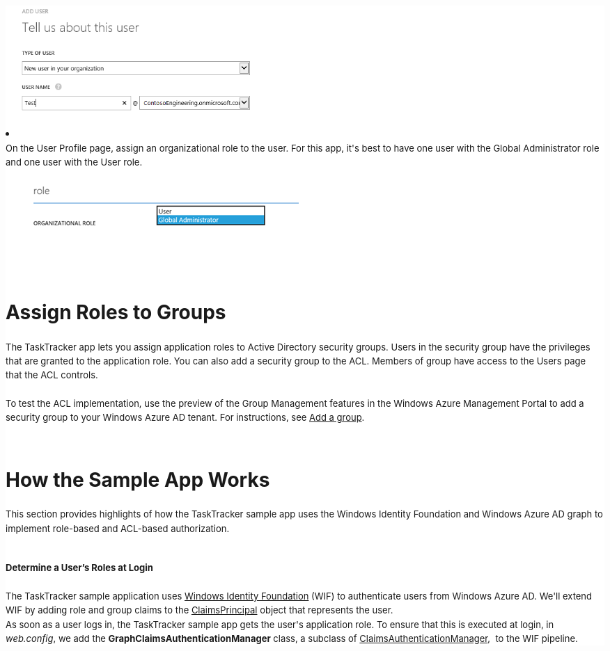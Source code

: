 <img id="101578" src="101578-addorguser.png" alt="" width="385" height="155"></span>
</li><li>
<div><span style="font-size:small">On the User Profile page, assign an&nbsp;organizational role to the user. For this app, it's best to have one user with the&nbsp;Global Administrator role and&nbsp;one user with the User role.</span></div>
</li></ol>
<div style="padding-left:30px"><img id="101579" src="101579-1_role.png" alt="" width="391" height="101"></div>
<div><em>&nbsp;</em></div>
<div>&nbsp;</div>
<h1>Assign Roles to Groups</h1>
<div><span style="font-size:small">The TaskTracker app lets you assign application roles to
</span><span style="font-size:small">Active Directory security groups. Users in the security group have the
</span><span style="font-size:small">privileges that are granted to the application role. You can also add a
</span><span style="font-size:small">security group to the ACL. Members of group have access to the Users page that
</span><span style="font-size:small">the ACL controls.</span></div>
<div><span style="font-size:small"><br>
To test the ACL implementation, use the preview of the Group </span><span style="font-size:small">Management features in the Windows Azure Management Portal to add a security
</span><span style="font-size:small">group to your Windows Azure AD tenant.&nbsp;</span><span style="font-size:small">For instructions, see
<a href="http://go.microsoft.com/fwlink/?LinkID=331384">Add a group</a>.</span></div>
<div>&nbsp;</div>
<h1>How the Sample App Works</h1>
<div><span style="font-size:small">This section provides highlights of how the TaskTracker sample app uses the Windows Identity Foundation and Windows Azure AD graph to implement role-based and ACL-based authorization.</span></div>
<h2><span style="font-size:small">Determine a User&rsquo;s Roles at Login</span></h2>
<div><span style="font-size:small">The TaskTracker sample application uses <a href="http://msdn.microsoft.com/en-us/library/ee748475.aspx">
Windows Identity Foundation</a> (WIF) to authenticate users from Windows Azure AD. We'll extend WIF by adding role and group claims to the
<a href="http://msdn.microsoft.com/en-us/library/system.security.claims.claimsprincipal(v=vs.110).aspx">
ClaimsPrincipal</a> object that represents the user.<br>
</span></div>
<div><span style="font-size:small">As soon as a user logs in, the TaskTracker sample app gets the user's application role. To ensure that this is executed at login, in
<em>web.config</em>, we add the <strong>GraphClaimsAuthenticationManager</strong> class, a subclass of
<a href="http://msdn.microsoft.com/en-us/library/system.security.claims.claimsauthenticationmanager.aspx">
ClaimsAuthenticationManager</a>,&nbsp; to the WIF pipeline. </span></div>